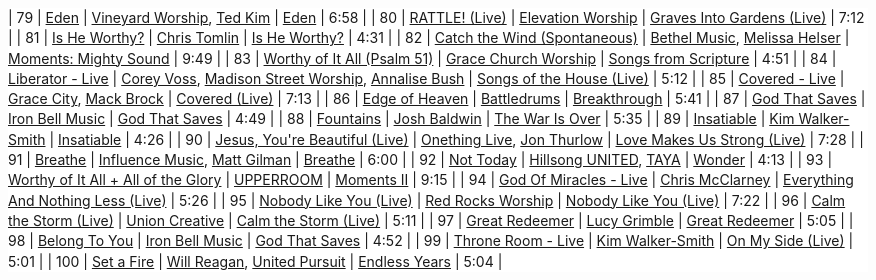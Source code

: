 | 79 | [Eden](https://open.spotify.com/track/0FFTMY1NSZ85SjCmqunEwF) | [Vineyard Worship](https://open.spotify.com/artist/7cvnCTBvMm6OvTutfCpxjL), [Ted Kim](https://open.spotify.com/artist/699Rp6ZqvLEpBhSaJRDasl) | [Eden](https://open.spotify.com/album/0kCgZWqGdB13XQB2tyo2Pj) | 6:58 |
| 80 | [RATTLE! \(Live\)](https://open.spotify.com/track/6fdglWE2qycjtz0JlW94HW) | [Elevation Worship](https://open.spotify.com/artist/3YCKuqpv9nCsIhJ2v8SMix) | [Graves Into Gardens \(Live\)](https://open.spotify.com/album/3obyvHd0Ja2gZaPQMerTU6) | 7:12 |
| 81 | [Is He Worthy?](https://open.spotify.com/track/2fLm3XEZnGnsw0caZh8v8T) | [Chris Tomlin](https://open.spotify.com/artist/6pRi6EIPXz4QJEOEsBaA0m) | [Is He Worthy?](https://open.spotify.com/album/4a3w0ALiId0cypY92u9g8m) | 4:31 |
| 82 | [Catch the Wind \(Spontaneous\)](https://open.spotify.com/track/3erH1jt2kFCJAXtaScDCe8) | [Bethel Music](https://open.spotify.com/artist/26T4yOaOoFJvUvxR87Y9HO), [Melissa Helser](https://open.spotify.com/artist/0cng44S55pPu1nDrtFFy7r) | [Moments: Mighty Sound](https://open.spotify.com/album/5IGjIGu16MS3cu4CxLsXn3) | 9:49 |
| 83 | [Worthy of It All \(Psalm 51\)](https://open.spotify.com/track/2oEPMd2H2Icjj3mz3iiWk1) | [Grace Church Worship](https://open.spotify.com/artist/1leJVVQg9pyCvL4f1BuYgE) | [Songs from Scripture](https://open.spotify.com/album/5eNUOtYs2OkOjHHqZ8Ut3T) | 4:51 |
| 84 | [Liberator \- Live](https://open.spotify.com/track/6AOHOfoyvCA0tTshLFhCFM) | [Corey Voss](https://open.spotify.com/artist/1eqQW3Oj7MHXK05b8O5RHa), [Madison Street Worship](https://open.spotify.com/artist/5nLMpemYPN9MZMgpEqiv53), [Annalise Bush](https://open.spotify.com/artist/5U7PKEYEqGUnP3SYoj17ek) | [Songs of the House \(Live\)](https://open.spotify.com/album/2hM80SW0Vs6ekzIPFzQrwg) | 5:12 |
| 85 | [Covered \- Live](https://open.spotify.com/track/4MeW3rzdC1uAUTfb7E5Z51) | [Grace City](https://open.spotify.com/artist/0nthudnBUjSpYoUnNawp6J), [Mack Brock](https://open.spotify.com/artist/5yCOPpDHEQxwSJJL2LAqLj) | [Covered \(Live\)](https://open.spotify.com/album/3wgV3Cs5k7UQKEshAJN8BT) | 7:13 |
| 86 | [Edge of Heaven](https://open.spotify.com/track/58sifksSRvHKUwgDrRwHPB) | [Battledrums](https://open.spotify.com/artist/57a1IPwm1Fgo9aQSLeVyBJ) | [Breakthrough](https://open.spotify.com/album/4OcI9T4pOHeHzOlJuXgYGC) | 5:41 |
| 87 | [God That Saves](https://open.spotify.com/track/4hc1BN1CfwlAcw2iP5oYYy) | [Iron Bell Music](https://open.spotify.com/artist/53D1D9DDZojMCL9XLsKCmK) | [God That Saves](https://open.spotify.com/album/1YDUpNjOV9TsqbERUcsN2C) | 4:49 |
| 88 | [Fountains](https://open.spotify.com/track/6wXDaaR6RuhRoYw6w6VSt3) | [Josh Baldwin](https://open.spotify.com/artist/2cB6hX2LI14KUTAevpaYn2) | [The War Is Over](https://open.spotify.com/album/6Br4yEtoV8RmArmLIAvEgw) | 5:35 |
| 89 | [Insatiable](https://open.spotify.com/track/4akWCQ67naeytv8v0CIhVu) | [Kim Walker\-Smith](https://open.spotify.com/artist/4leTWyczsXYGlzUh8sFGSz) | [Insatiable](https://open.spotify.com/album/6FZGWRfo7AVtW8134aKpan) | 4:26 |
| 90 | [Jesus, You're Beautiful \(Live\)](https://open.spotify.com/track/6aQq9IC5749DQOj6I7rhNM) | [Onething Live](https://open.spotify.com/artist/3T6MQugN3SnovyHgr7PLUa), [Jon Thurlow](https://open.spotify.com/artist/5o0OkYkblxitp1gdPiZO0B) | [Love Makes Us Strong \(Live\)](https://open.spotify.com/album/0U9aF7g5O6rVEf2QsxNEfX) | 7:28 |
| 91 | [Breathe](https://open.spotify.com/track/3MjlBgYP8aY3YonZsCHvh0) | [Influence Music](https://open.spotify.com/artist/7ory6rfLtmQet7a16o4vvC), [Matt Gilman](https://open.spotify.com/artist/73hSbuO7zeiAnHpkyhQN5P) | [Breathe](https://open.spotify.com/album/3DkpwZUlMVcCVsWqeo3ttj) | 6:00 |
| 92 | [Not Today](https://open.spotify.com/track/33Nyq9QfKCXEQtzeg22vg7) | [Hillsong UNITED](https://open.spotify.com/artist/74cb3MG0x0BOnYNW1uXYnM), [TAYA](https://open.spotify.com/artist/3D04fb59z3ANxVaeHBfxtW) | [Wonder](https://open.spotify.com/album/5ZWmzqJe0RH6HdT4ntNaX2) | 4:13 |
| 93 | [Worthy of It All + All of the Glory](https://open.spotify.com/track/34ew6RN27bT5sIHL3IqFGA) | [UPPERROOM](https://open.spotify.com/artist/107CG0UhUl9GJnPwF83N63) | [Moments II](https://open.spotify.com/album/7ILc3Gruro1nYyUsxTHHoR) | 9:15 |
| 94 | [God Of Miracles \- Live](https://open.spotify.com/track/2RwzuFDm2uqTaMMXXSZSw6) | [Chris McClarney](https://open.spotify.com/artist/2Zbb4oqupGY4mmskwlygCp) | [Everything And Nothing Less \(Live\)](https://open.spotify.com/album/66663xiz1SATmBnF78aEpA) | 5:26 |
| 95 | [Nobody Like You \(Live\)](https://open.spotify.com/track/3g3OnglwSM3Rij5tIFA1LZ) | [Red Rocks Worship](https://open.spotify.com/artist/48AVv3cw03WdSB5b4qmNCr) | [Nobody Like You \(Live\)](https://open.spotify.com/album/5SX9vQtcGlUpyJkB3kwry1) | 7:22 |
| 96 | [Calm the Storm \(Live\)](https://open.spotify.com/track/0YoGf0jNg8nTUuWNKb8Ta9) | [Union Creative](https://open.spotify.com/artist/5yU2qZj0bSVbYPXREUulnX) | [Calm the Storm \(Live\)](https://open.spotify.com/album/3jVReSnHC0ZO6JZZRIic1p) | 5:11 |
| 97 | [Great Redeemer](https://open.spotify.com/track/2JoojhYT5czjfxQF9YLyuJ) | [Lucy Grimble](https://open.spotify.com/artist/0d0ICZg8jE6D2RkDHCTIVq) | [Great Redeemer](https://open.spotify.com/album/0nX0WKiG9z8YqiKFqZaYiq) | 5:05 |
| 98 | [Belong To You](https://open.spotify.com/track/6zSXglLZMZBUMoqXHzzvYC) | [Iron Bell Music](https://open.spotify.com/artist/53D1D9DDZojMCL9XLsKCmK) | [God That Saves](https://open.spotify.com/album/1YDUpNjOV9TsqbERUcsN2C) | 4:52 |
| 99 | [Throne Room \- Live](https://open.spotify.com/track/3xMyljv1oy2f1HWls3tMp8) | [Kim Walker\-Smith](https://open.spotify.com/artist/4leTWyczsXYGlzUh8sFGSz) | [On My Side \(Live\)](https://open.spotify.com/album/4zevDRdu62jpgxguBs7VRe) | 5:01 |
| 100 | [Set a Fire](https://open.spotify.com/track/3LSna6W1dRf2QbsUgmRoFf) | [Will Reagan](https://open.spotify.com/artist/3P9Tb34QQEWyjm1pYdPfOP), [United Pursuit](https://open.spotify.com/artist/4YCpRzudpG6AeE0IvCjiGo) | [Endless Years](https://open.spotify.com/album/4UVvmClozVCOUjQ89uKdaP) | 5:04 |
